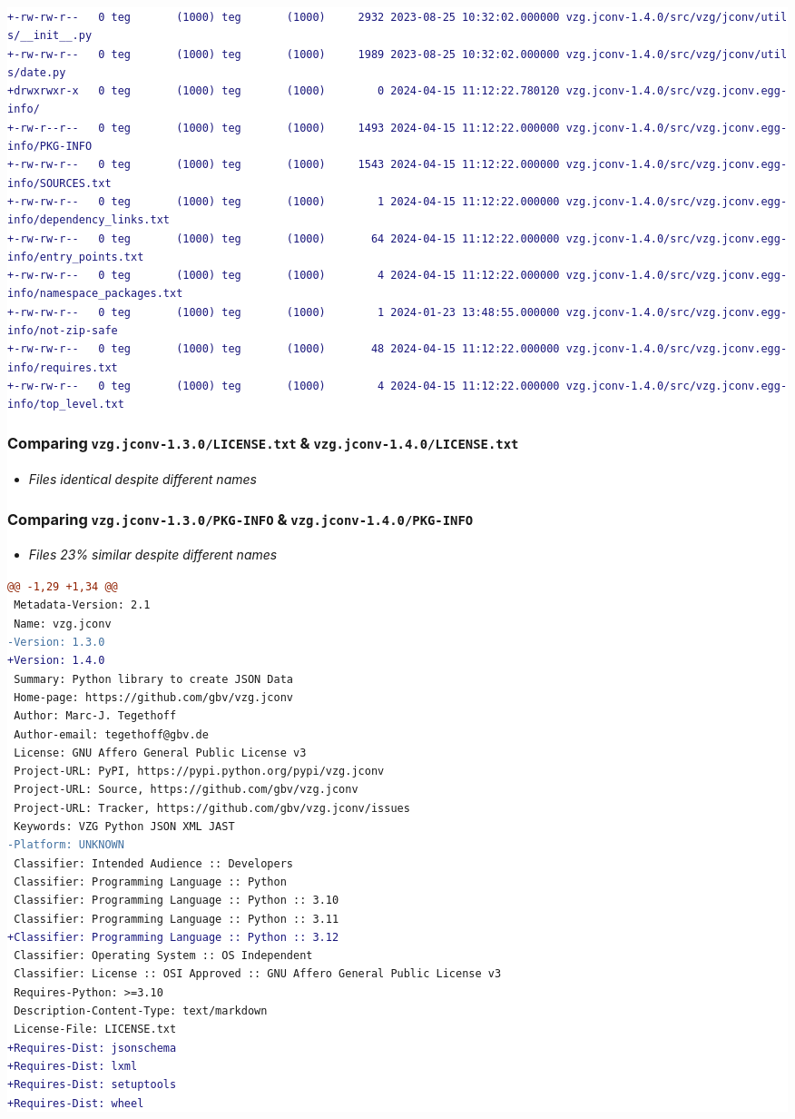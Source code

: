 ```diff
+-rw-rw-r--   0 teg       (1000) teg       (1000)     2932 2023-08-25 10:32:02.000000 vzg.jconv-1.4.0/src/vzg/jconv/utils/__init__.py
+-rw-rw-r--   0 teg       (1000) teg       (1000)     1989 2023-08-25 10:32:02.000000 vzg.jconv-1.4.0/src/vzg/jconv/utils/date.py
+drwxrwxr-x   0 teg       (1000) teg       (1000)        0 2024-04-15 11:12:22.780120 vzg.jconv-1.4.0/src/vzg.jconv.egg-info/
+-rw-r--r--   0 teg       (1000) teg       (1000)     1493 2024-04-15 11:12:22.000000 vzg.jconv-1.4.0/src/vzg.jconv.egg-info/PKG-INFO
+-rw-rw-r--   0 teg       (1000) teg       (1000)     1543 2024-04-15 11:12:22.000000 vzg.jconv-1.4.0/src/vzg.jconv.egg-info/SOURCES.txt
+-rw-rw-r--   0 teg       (1000) teg       (1000)        1 2024-04-15 11:12:22.000000 vzg.jconv-1.4.0/src/vzg.jconv.egg-info/dependency_links.txt
+-rw-rw-r--   0 teg       (1000) teg       (1000)       64 2024-04-15 11:12:22.000000 vzg.jconv-1.4.0/src/vzg.jconv.egg-info/entry_points.txt
+-rw-rw-r--   0 teg       (1000) teg       (1000)        4 2024-04-15 11:12:22.000000 vzg.jconv-1.4.0/src/vzg.jconv.egg-info/namespace_packages.txt
+-rw-rw-r--   0 teg       (1000) teg       (1000)        1 2024-01-23 13:48:55.000000 vzg.jconv-1.4.0/src/vzg.jconv.egg-info/not-zip-safe
+-rw-rw-r--   0 teg       (1000) teg       (1000)       48 2024-04-15 11:12:22.000000 vzg.jconv-1.4.0/src/vzg.jconv.egg-info/requires.txt
+-rw-rw-r--   0 teg       (1000) teg       (1000)        4 2024-04-15 11:12:22.000000 vzg.jconv-1.4.0/src/vzg.jconv.egg-info/top_level.txt
```

### Comparing `vzg.jconv-1.3.0/LICENSE.txt` & `vzg.jconv-1.4.0/LICENSE.txt`

 * *Files identical despite different names*

### Comparing `vzg.jconv-1.3.0/PKG-INFO` & `vzg.jconv-1.4.0/PKG-INFO`

 * *Files 23% similar despite different names*

```diff
@@ -1,29 +1,34 @@
 Metadata-Version: 2.1
 Name: vzg.jconv
-Version: 1.3.0
+Version: 1.4.0
 Summary: Python library to create JSON Data
 Home-page: https://github.com/gbv/vzg.jconv
 Author: Marc-J. Tegethoff
 Author-email: tegethoff@gbv.de
 License: GNU Affero General Public License v3
 Project-URL: PyPI, https://pypi.python.org/pypi/vzg.jconv
 Project-URL: Source, https://github.com/gbv/vzg.jconv
 Project-URL: Tracker, https://github.com/gbv/vzg.jconv/issues
 Keywords: VZG Python JSON XML JAST
-Platform: UNKNOWN
 Classifier: Intended Audience :: Developers
 Classifier: Programming Language :: Python
 Classifier: Programming Language :: Python :: 3.10
 Classifier: Programming Language :: Python :: 3.11
+Classifier: Programming Language :: Python :: 3.12
 Classifier: Operating System :: OS Independent
 Classifier: License :: OSI Approved :: GNU Affero General Public License v3
 Requires-Python: >=3.10
 Description-Content-Type: text/markdown
 License-File: LICENSE.txt
+Requires-Dist: jsonschema
+Requires-Dist: lxml
+Requires-Dist: setuptools
+Requires-Dist: wheel
```